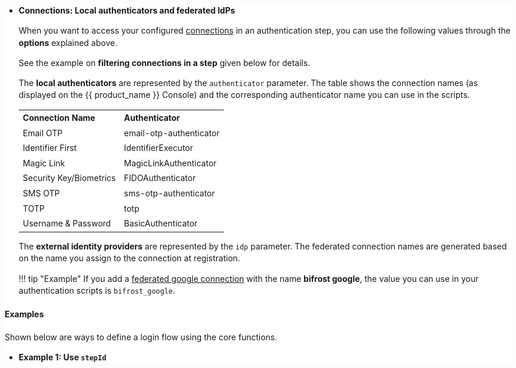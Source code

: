 - <b> Connections: Local authenticators and federated IdPs </b>

    When you want to access your configured [connections]({{base_path}}/guides/authentication/#manage-connections) in an authentication step, you can use the following values through the **options** explained above.

    See the example on **filtering connections in a step** given below for details.

    The **local authenticators** are represented by the `authenticator` parameter. The table shows the connection names (as displayed on the {{ product_name }} Console) and the corresponding authenticator name you can use in the scripts.

    <table id="authenticatorNames">
      <tbody>
        <tr>
          <th>Connection Name</th>
          <th>Authenticator</th>
        </tr>
        <tr>
          <td>Email OTP</td><td>email-otp-authenticator</td>
        </tr>
        <tr>
          <td>Identifier First</td><td>IdentifierExecutor</td>
        </tr>
        <tr>
          <td>Magic Link</td><td>MagicLinkAuthenticator</td>
        </tr>
        <tr>
          <td>Security Key/Biometrics</td><td>FIDOAuthenticator</td>
        </tr>
        <tr>
          <td>SMS OTP</td><td>sms-otp-authenticator</td>
        </tr>
        <tr>
          <td>TOTP</td><td>totp</td>
        </tr>
        <tr>
          <td>Username & Password</td><td>BasicAuthenticator</td>
        </tr>
      </tbody>
    </table>


    The **external identity providers** are represented by the `idp` parameter. The federated connection names are generated based on the name you assign to the connection at registration.

    !!! tip "Example"
        If you add a [federated google connection]({{base_path}}/guides/authentication/social-login/add-google-login/) with the name **bifrost google**, the value you can use in your authentication scripts is `bifrost_google`.

#### Examples
Shown below are ways to define a login flow using the core functions.

- <b>Example 1: Use <code>stepId</code></b>
  